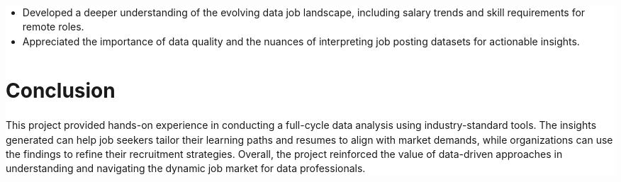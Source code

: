 - Developed a deeper understanding of the evolving data job landscape, including salary trends and skill requirements for remote roles.
- Appreciated the importance of data quality and the nuances of interpreting job posting datasets for actionable insights.

# Conclusion
This project provided hands-on experience in conducting a full-cycle data analysis using industry-standard tools. The insights generated can help job seekers tailor their learning paths and resumes to align with market demands, while organizations can use the findings to refine their recruitment strategies. Overall, the project reinforced the value of data-driven approaches in understanding and navigating the dynamic job market for data professionals.
